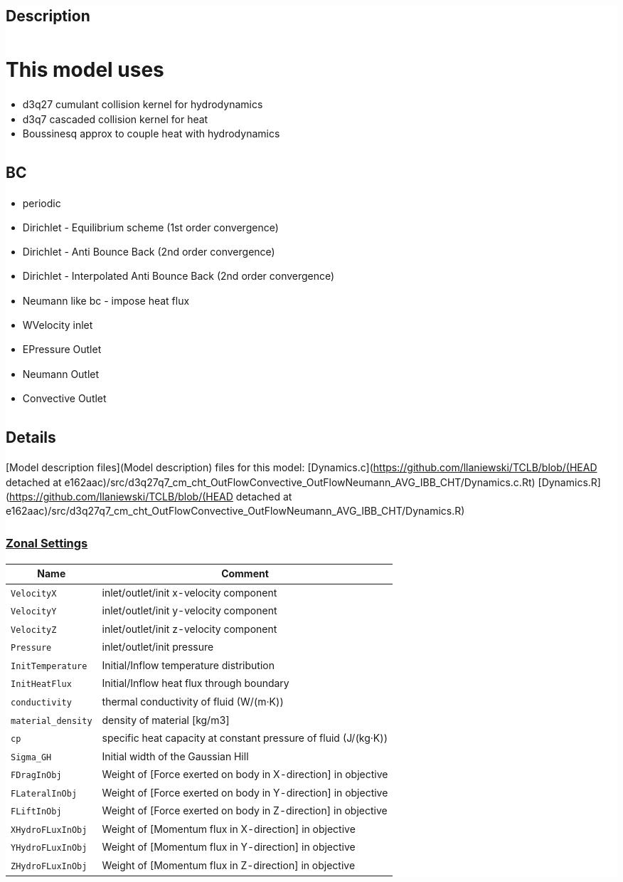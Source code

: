

## Description

# This model uses

* d3q27 cumulant collision kernel for hydrodynamics
* d3q7  cascaded collision kernel for heat
* Boussinesq approx to couple heat with hydrodynamics

## BC

* periodic
* Dirichlet - Equilibrium scheme (1st order convergence)
* Dirichlet - Anti Bounce Back (2nd order convergence)
* Dirichlet - Interpolated Anti Bounce Back (2nd order convergence)
* Neumann like bc - impose heat flux

* WVelocity inlet
* EPressure Outlet
* Neumann Outlet
* Convective Outlet


## Details
[Model description files](Model description) files for this model:
[Dynamics.c](https://github.com/llaniewski/TCLB/blob/(HEAD detached at e162aac)/src/d3q27q7_cm_cht_OutFlowConvective_OutFlowNeumann_AVG_IBB_CHT/Dynamics.c.Rt)
[Dynamics.R](https://github.com/llaniewski/TCLB/blob/(HEAD detached at e162aac)/src/d3q27q7_cm_cht_OutFlowConvective_OutFlowNeumann_AVG_IBB_CHT/Dynamics.R)

### [Zonal Settings](Settings)

| Name | Comment |
| --- | --- |
|`VelocityX`|inlet/outlet/init x-velocity component|
|`VelocityY`|inlet/outlet/init y-velocity component|
|`VelocityZ`|inlet/outlet/init z-velocity component|
|`Pressure`|inlet/outlet/init pressure|
|`InitTemperature`|Initial/Inflow temperature distribution|
|`InitHeatFlux`|Initial/Inflow heat flux through boundary|
|`conductivity`|thermal conductivity of fluid (W/(m·K))|
|`material_density`|density of material [kg/m3]|
|`cp`|specific heat capacity at constant pressure of fluid (J/(kg·K))|
|`Sigma_GH`|Initial width of the Gaussian Hill|
|`FDragInObj`|Weight of [Force exerted on body in X-direction] in objective|
|`FLateralInObj`|Weight of [Force exerted on body in Y-direction] in objective|
|`FLiftInObj`|Weight of [Force exerted on body in Z-direction] in objective|
|`XHydroFLuxInObj`|Weight of [Momentum flux in X-direction] in objective|
|`YHydroFLuxInObj`|Weight of [Momentum flux in Y-direction] in objective|
|`ZHydroFLuxInObj`|Weight of [Momentum flux in Z-direction] in objective|